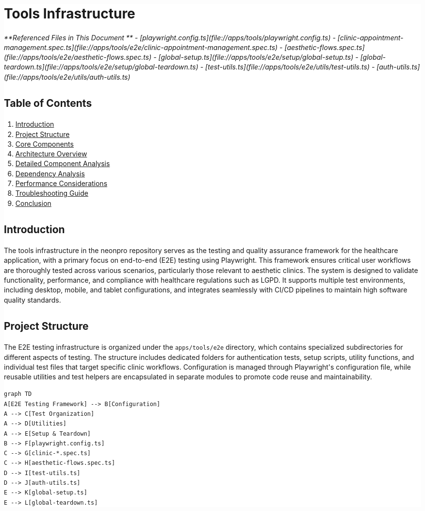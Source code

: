 # Tools Infrastructure

<cite>
**Referenced Files in This Document **   
- [playwright.config.ts](file://apps/tools/playwright.config.ts)
- [clinic-appointment-management.spec.ts](file://apps/tools/e2e/clinic-appointment-management.spec.ts)
- [aesthetic-flows.spec.ts](file://apps/tools/e2e/aesthetic-flows.spec.ts)
- [global-setup.ts](file://apps/tools/e2e/setup/global-setup.ts)
- [global-teardown.ts](file://apps/tools/e2e/setup/global-teardown.ts)
- [test-utils.ts](file://apps/tools/e2e/utils/test-utils.ts)
- [auth-utils.ts](file://apps/tools/e2e/utils/auth-utils.ts)
</cite>

## Table of Contents
1. [Introduction](#introduction)
2. [Project Structure](#project-structure)
3. [Core Components](#core-components)
4. [Architecture Overview](#architecture-overview)
5. [Detailed Component Analysis](#detailed-component-analysis)
6. [Dependency Analysis](#dependency-analysis)
7. [Performance Considerations](#performance-considerations)
8. [Troubleshooting Guide](#troubleshooting-guide)
9. [Conclusion](#conclusion)

## Introduction
The tools infrastructure in the neonpro repository serves as the testing and quality assurance framework for the healthcare application, with a primary focus on end-to-end (E2E) testing using Playwright. This framework ensures critical user workflows are thoroughly tested across various scenarios, particularly those relevant to aesthetic clinics. The system is designed to validate functionality, performance, and compliance with healthcare regulations such as LGPD. It supports multiple test environments, including desktop, mobile, and tablet configurations, and integrates seamlessly with CI/CD pipelines to maintain high software quality standards.

## Project Structure
The E2E testing infrastructure is organized under the `apps/tools/e2e` directory, which contains specialized subdirectories for different aspects of testing. The structure includes dedicated folders for authentication tests, setup scripts, utility functions, and individual test files that target specific clinic workflows. Configuration is managed through Playwright's configuration file, while reusable utilities and test helpers are encapsulated in separate modules to promote code reuse and maintainability.

```mermaid
graph TD
A[E2E Testing Framework] --> B[Configuration]
A --> C[Test Organization]
A --> D[Utilities]
A --> E[Setup & Teardown]
B --> F[playwright.config.ts]
C --> G[clinic-*.spec.ts]
C --> H[aesthetic-flows.spec.ts]
D --> I[test-utils.ts]
D --> J[auth-utils.ts]
E --> K[global-setup.ts]
E --> L[global-teardown.ts]
```
